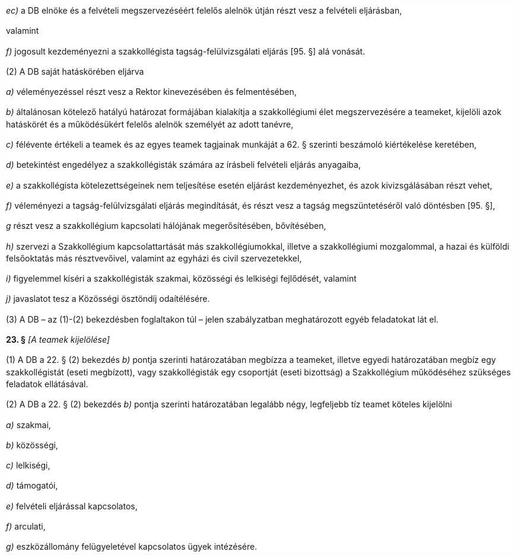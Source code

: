 _ec)_ a DB elnöke és a felvételi megszervezéséért felelős alelnök útján részt vesz a felvételi eljárásban,

valamint

_f)_ jogosult kezdeményezni a szakkollégista tagság-felülvizsgálati eljárás [95. §] alá vonását.

(2) A DB saját hatáskörében eljárva

_a)_ véleményezéssel részt vesz a Rektor kinevezésében és felmentésében,

_b)_ általánosan kötelező hatályú határozat formájában kialakítja a szakkollégiumi élet megszervezésére a teameket, kijelöli azok hatáskörét és a működésükért felelős alelnök személyét az adott tanévre,

_c)_ félévente értékeli a teamek és az egyes teamek tagjainak munkáját a 62. § szerinti beszámoló kiértékelése keretében,

_d)_ betekintést engedélyez a szakkollégisták számára az írásbeli felvételi eljárás anyagaiba,

_e)_ a szakkollégista kötelezettségeinek nem teljesítése esetén eljárást kezdeményezhet, és azok kivizsgálásában részt vehet,

_f)_ véleményezi a tagság-felülvizsgálati eljárás megindítását, és részt vesz a tagság megszüntetéséről való döntésben [95. §],

_g_ részt vesz a szakkollégium kapcsolati hálójának megerősítésében, bővítésében,

_h)_ szervezi a Szakkollégium kapcsolattartását más szakkollégiumokkal, illetve a szakkollégiumi mozgalommal, a hazai és külföldi felsőoktatás más résztvevőivel, valamint az egyházi és civil szervezetekkel,

_i)_ figyelemmel kíséri a szakkollégisták szakmai, közösségi és lelkiségi fejlődését, valamint

_j)_ javaslatot tesz a Közösségi ösztöndíj odaítélésére.

(3) A DB – az (1)-(2) bekezdésben foglaltakon túl – jelen szabályzatban meghatározott egyéb feladatokat lát el.

**23. §** _[A teamek kijelölése]_

(1) A DB a 22. § (2) bekezdés _b)_ pontja szerinti határozatában megbízza a teameket, illetve egyedi határozatában megbíz egy szakkollégistát (eseti megbízott), vagy szakkollégisták egy csoportját (eseti bizottság) a Szakkollégium működéséhez szükséges feladatok ellátásával.

(2) A DB a 22. § (2) bekezdés _b)_ pontja szerinti határozatában legalább négy, legfeljebb tíz teamet köteles kijelölni

_a)_ szakmai,

_b)_ közösségi,

_c)_ lelkiségi,

_d)_ támogatói,

_e)_ felvételi eljárással kapcsolatos,

_f)_ arculati,

_g)_ eszközállomány felügyeletével kapcsolatos ügyek intézésére.

